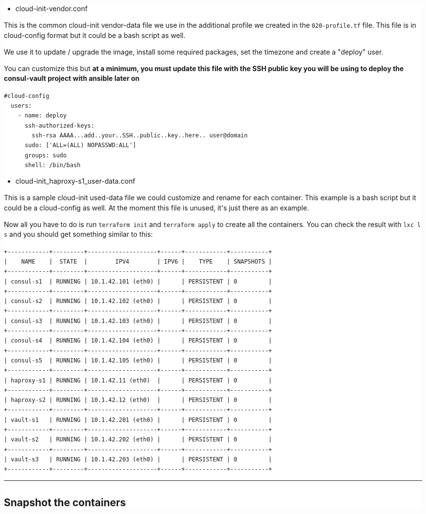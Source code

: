- cloud-init-vendor.conf

This is the common cloud-init vendor-data file we use in the additional profile we created in the `020-profile.tf` file. This file is in cloud-config format but it could be a bash script as well.  

We use it to update / upgrade the image, install some required packages, set the timezone and create a "deploy" user.

You can customize this but **at a minimum, you must update this file with the SSH public key you will be using to deploy the consul-vault project with ansible later on**

```
#cloud-config
  users:
    - name: deploy
      ssh-authorized-keys:
        ssh-rsa AAAA...add..your..SSH..public..key..here.. user@domain
      sudo: ['ALL=(ALL) NOPASSWD:ALL']
      groups: sudo
      shell: /bin/bash
```

- cloud-init_haproxy-s1_user-data.conf

This is a sample cloud-init used-data file we could customize and rename for each container. This example is a bash script but it could be a cloud-config as well. At the moment this file is unused, it's just there as an example.   

Now all you have to do is run `terraform init` and `terraform apply` to create all the containers. You can check the result with `lxc ls` and you should get something similar to this:

```
+------------+---------+--------------------+------+------------+-----------+
|    NAME    |  STATE  |        IPV4        | IPV6 |    TYPE    | SNAPSHOTS |
+------------+---------+--------------------+------+------------+-----------+
| consul-s1  | RUNNING | 10.1.42.101 (eth0) |      | PERSISTENT | 0         |
+------------+---------+--------------------+------+------------+-----------+
| consul-s2  | RUNNING | 10.1.42.102 (eth0) |      | PERSISTENT | 0         |
+------------+---------+--------------------+------+------------+-----------+
| consul-s3  | RUNNING | 10.1.42.103 (eth0) |      | PERSISTENT | 0         |
+------------+---------+--------------------+------+------------+-----------+
| consul-s4  | RUNNING | 10.1.42.104 (eth0) |      | PERSISTENT | 0         |
+------------+---------+--------------------+------+------------+-----------+
| consul-s5  | RUNNING | 10.1.42.105 (eth0) |      | PERSISTENT | 0         |
+------------+---------+--------------------+------+------------+-----------+
| haproxy-s1 | RUNNING | 10.1.42.11 (eth0)  |      | PERSISTENT | 0         |
+------------+---------+--------------------+------+------------+-----------+
| haproxy-s2 | RUNNING | 10.1.42.12 (eth0)  |      | PERSISTENT | 0         |
+------------+---------+--------------------+------+------------+-----------+
| vault-s1   | RUNNING | 10.1.42.201 (eth0) |      | PERSISTENT | 0         |
+------------+---------+--------------------+------+------------+-----------+
| vault-s2   | RUNNING | 10.1.42.202 (eth0) |      | PERSISTENT | 0         |
+------------+---------+--------------------+------+------------+-----------+
| vault-s3   | RUNNING | 10.1.42.203 (eth0) |      | PERSISTENT | 0         |
+------------+---------+--------------------+------+------------+-----------+
```
---
## Snapshot the containers
